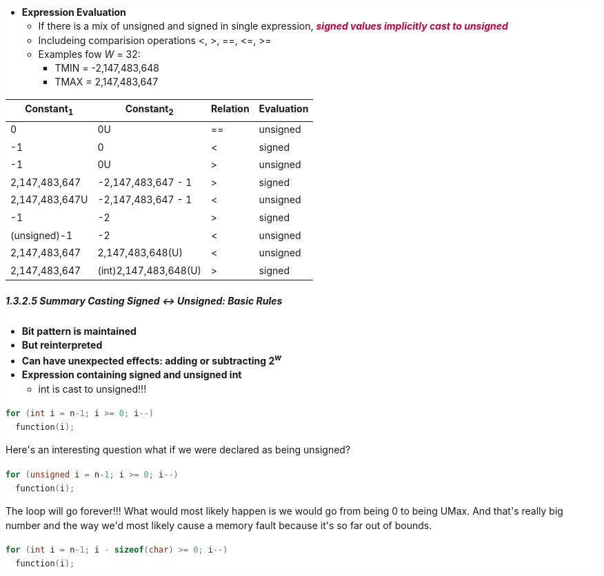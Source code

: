 - **Expression Evaluation**
  - If there is a mix of unsigned and signed in single expression, **_<span style="color:#C70039">signed values implicitly cast to unsigned</span>_**
  - Includeing comparision operations <, >, ==, <=, >=
  - Examples fow _W_ = 32:
    - TMIN = -2,147,483,648
    - TMAX = 2,147,483,647

| Constant$_{1}$ | Constant$_{2}$        | Relation | Evaluation |
| -------------- | --------------------- | -------- | ---------- |
| 0              | 0U                    | ==       | unsigned   |
| -1             | 0                     | <        | signed     |
| -1             | 0U                    | >        | unsigned   |
| 2,147,483,647  | -2,147,483,647 - 1    | >        | signed     |
| 2,147,483,647U | -2,147,483,647 - 1    | <        | unsigned   |
| -1             | -2                    | >        | signed     |
| (unsigned)-1   | -2                    | <        | unsigned   |
| 2,147,483,647  | 2,147,483,648(U)      | <        | unsigned   |
| 2,147,483,647  | (int)2,147,483,648(U) | >        | signed     |

##### 1.3.2.5 Summary Casting Signed <-> Unsigned: Basic Rules

- **Bit pattern is maintained**
- **But reinterpreted**
- **Can have unexpected effects: adding or subtracting 2$^w$**
- **Expression containing signed and unsigned int**
  - int is cast to unsigned!!!

```c
for (int i = n-1; i >= 0; i--)
  function(i);
```

Here's an interesting question what if we were declared as being unsigned?

```c
for (unsigned i = n-1; i >= 0; i--)
  function(i);
```

The loop will go forever!!! What would most likely happen is we would go from being 0 to being UMax. And that's really big number and the way we'd most likely cause a memory fault because it's so far out of bounds.

```c
for (int i = n-1; i - sizeof(char) >= 0; i--)
  function(i);
```
